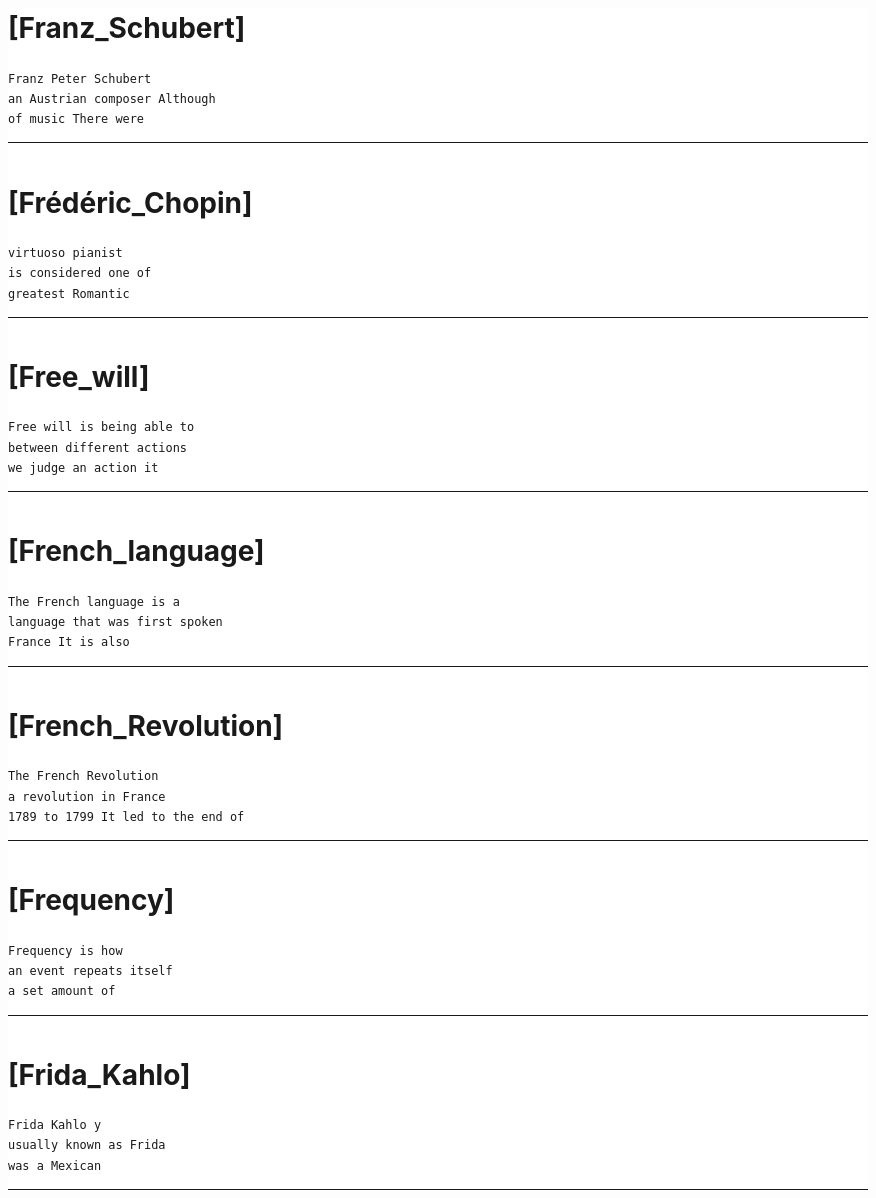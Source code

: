 
# [Franz_Schubert]
    Franz Peter Schubert 
    an Austrian composer Although 
    of music There were 

---

# [Frédéric_Chopin]
    virtuoso pianist 
    is considered one of 
    greatest Romantic 

---

# [Free_will]
    Free will is being able to 
    between different actions 
    we judge an action it 

---

# [French_language]
    The French language is a 
    language that was first spoken 
    France It is also 

---

# [French_Revolution]
    The French Revolution 
    a revolution in France 
    1789 to 1799 It led to the end of 

---

# [Frequency]
    Frequency is how 
    an event repeats itself 
    a set amount of 

---

# [Frida_Kahlo]
    Frida Kahlo y 
    usually known as Frida 
    was a Mexican 

---